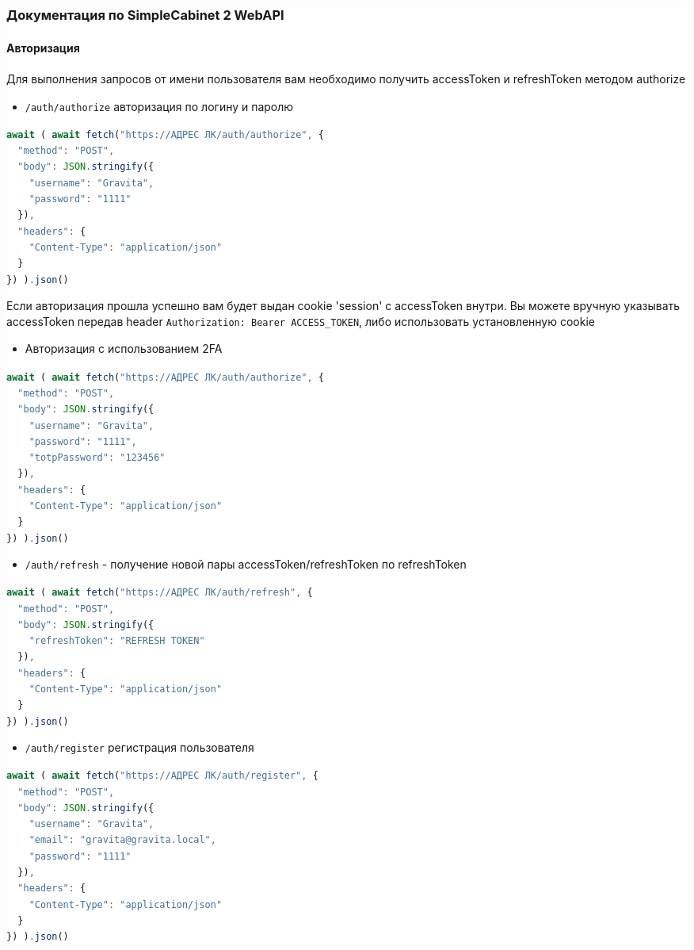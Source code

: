 ### Документация по SimpleCabinet 2 WebAPI

#### Авторизация
Для выполнения запросов от имени пользователя вам необходимо получить accessToken и refreshToken методом authorize
- `/auth/authorize` авторизация по логину и паролю
```javascript
await ( await fetch("https://АДРЕС ЛК/auth/authorize", {
  "method": "POST",
  "body": JSON.stringify({
    "username": "Gravita",
    "password": "1111"
  }),
  "headers": {
    "Content-Type": "application/json"
  }
}) ).json()
```
Если авторизация прошла успешно вам будет выдан cookie 'session' с accessToken внутри. Вы можете вручную указывать accessToken передав header `Authorization: Bearer ACCESS_TOKEN`, либо использовать установленную cookie  
  - Авторизация с использованием 2FA
```javascript
await ( await fetch("https://АДРЕС ЛК/auth/authorize", {
  "method": "POST",
  "body": JSON.stringify({
    "username": "Gravita",
    "password": "1111",
    "totpPassword": "123456"
  }),
  "headers": {
    "Content-Type": "application/json"
  }
}) ).json()
```
- `/auth/refresh` - получение новой пары accessToken/refreshToken по refreshToken
```javascript
await ( await fetch("https://АДРЕС ЛК/auth/refresh", {
  "method": "POST",
  "body": JSON.stringify({
    "refreshToken": "REFRESH TOKEN"
  }),
  "headers": {
    "Content-Type": "application/json"
  }
}) ).json()
```
- `/auth/register` регистрация пользователя
```javascript
await ( await fetch("https://АДРЕС ЛК/auth/register", {
  "method": "POST",
  "body": JSON.stringify({
    "username": "Gravita",
    "email": "gravita@gravita.local",
    "password": "1111"
  }),
  "headers": {
    "Content-Type": "application/json"
  }
}) ).json()
```
